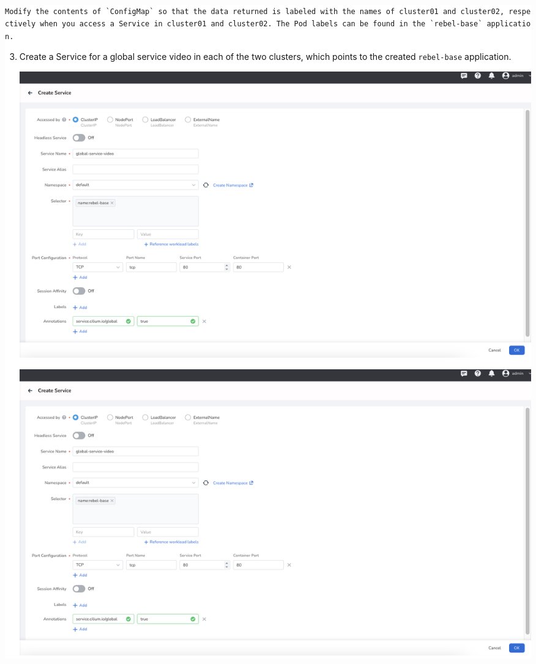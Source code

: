     Modify the contents of `ConfigMap` so that the data returned is labeled with the names of cluster01 and cluster02, respectively when you access a Service in cluster01 and cluster02. The Pod labels can be found in the `rebel-base` application.

3. Create a Service for a global service video in each of the two clusters, which points to the created `rebel-base` application.

    ![Create service application](../../images/cilium-cross10.png)

    ![Create service application](../../images/cilium-cross10.png)
